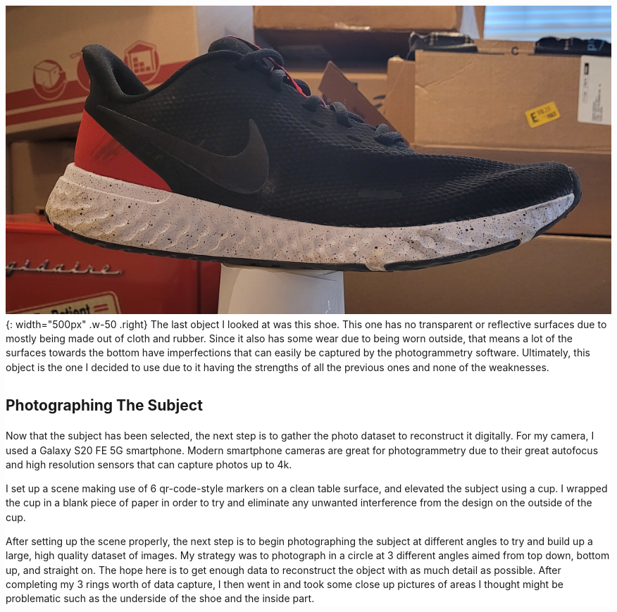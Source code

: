 ![Shoe](/assets/img/i590-3d-digitization-final-project/20240417_110329.jpg){: width="500px" .w-50 .right}
The last object I looked at was this shoe. This one has no transparent or reflective surfaces due to mostly being made out of cloth and rubber. Since it also has some wear due to being worn outside, that means a lot of the surfaces towards the bottom have imperfections that can easily be captured by the photogrammetry software. Ultimately, this object is the one I decided to use due to it having the strengths of all the previous ones and none of the weaknesses.

## Photographing The Subject
Now that the subject has been selected, the next step is to gather the photo dataset to reconstruct it digitally. For my camera, I used a Galaxy S20 FE 5G smartphone. Modern smartphone cameras are great for photogrammetry due to their great autofocus and high resolution sensors that can capture photos up to 4k. 

I set up a scene making use of 6 qr-code-style markers on a clean table surface, and elevated the subject using a cup. I wrapped the cup in a blank piece of paper in order to try and eliminate any unwanted interference from the design on the outside of the cup. 

After setting up the scene properly, the next step is to begin photographing the subject at different angles to try and build up a large, high quality dataset of images. My strategy was to photograph in a circle at 3 different angles aimed from top down, bottom up, and straight on. The hope here is to get enough data to reconstruct the object with as much detail as possible. After completing my 3 rings worth of data capture, I then went in and took some close up pictures of areas I thought might be problematic such as the underside of the shoe and the inside part.
